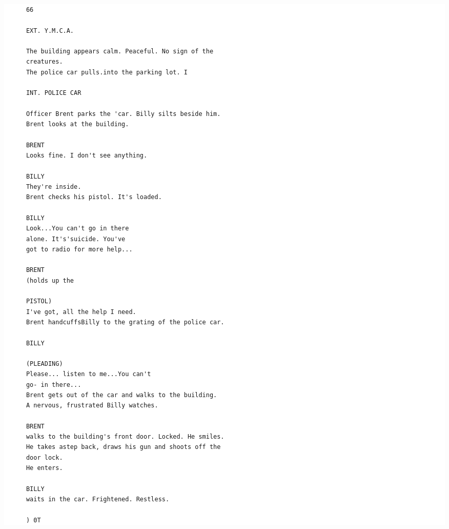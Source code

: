           

          

          

          

          66

          EXT. Y.M.C.A.

          The building appears calm. Peaceful. No sign of the
          creatures.
          The police car pulls.into the parking lot. I

          INT. POLICE CAR

          Officer Brent parks the 'car. Billy silts beside him.
          Brent looks at the building.

          BRENT
          Looks fine. I don't see anything.

          BILLY
          They're inside.
          Brent checks his pistol. It's loaded.

          BILLY
          Look...You can't go in there
          alone. It's'suicide. You've
          got to radio for more help...

          BRENT
          (holds up the

          PISTOL)
          I've got, all the help I need.
          Brent handcuffsBilly to the grating of the police car.

          BILLY

          (PLEADING)
          Please... listen to me...You can't
          go- in there...
          Brent gets out of the car and walks to the building.
          A nervous, frustrated Billy watches.

          BRENT
          walks to the building's front door. Locked. He smiles.
          He takes astep back, draws his gun and shoots off the
          door lock.
          He enters.

          BILLY
          waits in the car. Frightened. Restless.

          ) 0T

          

          
